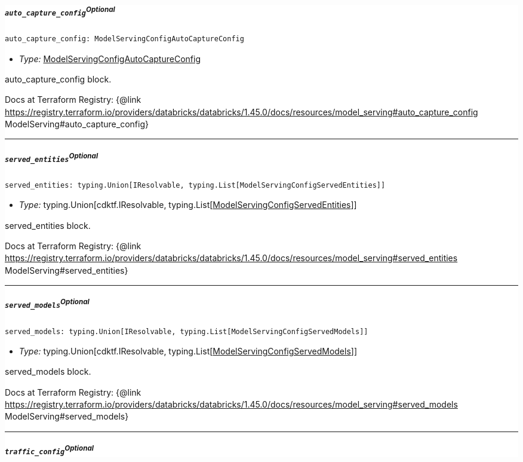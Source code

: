 
##### `auto_capture_config`<sup>Optional</sup> <a name="auto_capture_config" id="@cdktf/provider-databricks.modelServing.ModelServingConfigA.property.autoCaptureConfig"></a>

```python
auto_capture_config: ModelServingConfigAutoCaptureConfig
```

- *Type:* <a href="#@cdktf/provider-databricks.modelServing.ModelServingConfigAutoCaptureConfig">ModelServingConfigAutoCaptureConfig</a>

auto_capture_config block.

Docs at Terraform Registry: {@link https://registry.terraform.io/providers/databricks/databricks/1.45.0/docs/resources/model_serving#auto_capture_config ModelServing#auto_capture_config}

---

##### `served_entities`<sup>Optional</sup> <a name="served_entities" id="@cdktf/provider-databricks.modelServing.ModelServingConfigA.property.servedEntities"></a>

```python
served_entities: typing.Union[IResolvable, typing.List[ModelServingConfigServedEntities]]
```

- *Type:* typing.Union[cdktf.IResolvable, typing.List[<a href="#@cdktf/provider-databricks.modelServing.ModelServingConfigServedEntities">ModelServingConfigServedEntities</a>]]

served_entities block.

Docs at Terraform Registry: {@link https://registry.terraform.io/providers/databricks/databricks/1.45.0/docs/resources/model_serving#served_entities ModelServing#served_entities}

---

##### `served_models`<sup>Optional</sup> <a name="served_models" id="@cdktf/provider-databricks.modelServing.ModelServingConfigA.property.servedModels"></a>

```python
served_models: typing.Union[IResolvable, typing.List[ModelServingConfigServedModels]]
```

- *Type:* typing.Union[cdktf.IResolvable, typing.List[<a href="#@cdktf/provider-databricks.modelServing.ModelServingConfigServedModels">ModelServingConfigServedModels</a>]]

served_models block.

Docs at Terraform Registry: {@link https://registry.terraform.io/providers/databricks/databricks/1.45.0/docs/resources/model_serving#served_models ModelServing#served_models}

---

##### `traffic_config`<sup>Optional</sup> <a name="traffic_config" id="@cdktf/provider-databricks.modelServing.ModelServingConfigA.property.trafficConfig"></a>
